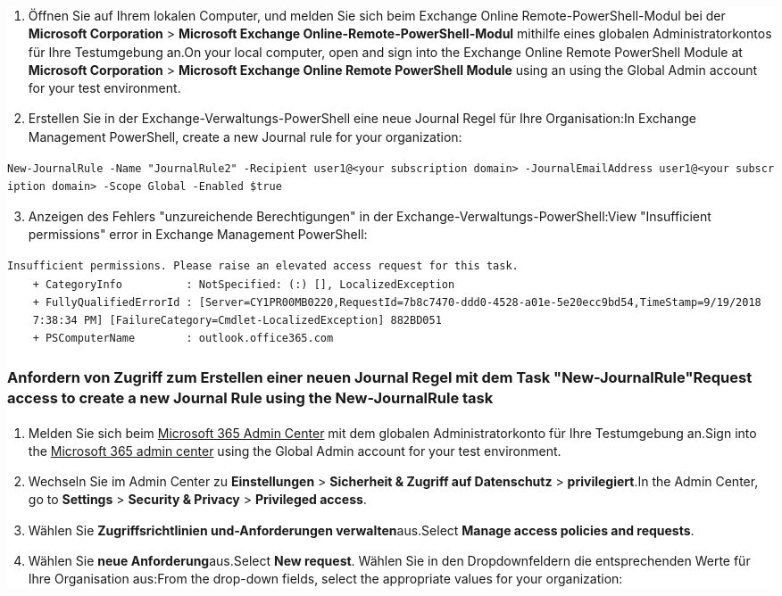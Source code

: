 1. <span data-ttu-id="f43bb-149">Öffnen Sie auf Ihrem lokalen Computer, und melden Sie sich beim Exchange Online Remote-PowerShell-Modul bei der **Microsoft Corporation** > **Microsoft Exchange Online-Remote-PowerShell-Modul** mithilfe eines globalen Administratorkontos für Ihre Testumgebung an.</span><span class="sxs-lookup"><span data-stu-id="f43bb-149">On your local computer, open and sign into the Exchange Online Remote PowerShell Module at **Microsoft Corporation** > **Microsoft Exchange Online Remote PowerShell Module** using an using the Global Admin account for your test environment.</span></span>

2. <span data-ttu-id="f43bb-150">Erstellen Sie in der Exchange-Verwaltungs-PowerShell eine neue Journal Regel für Ihre Organisation:</span><span class="sxs-lookup"><span data-stu-id="f43bb-150">In Exchange Management PowerShell, create a new Journal rule for your organization:</span></span>

```ExchangeManagementPowerShell
New-JournalRule -Name "JournalRule2" -Recipient user1@<your subscription domain> -JournalEmailAddress user1@<your subscription domain> -Scope Global -Enabled $true
```

3. <span data-ttu-id="f43bb-151">Anzeigen des Fehlers "unzureichende Berechtigungen" in der Exchange-Verwaltungs-PowerShell:</span><span class="sxs-lookup"><span data-stu-id="f43bb-151">View "Insufficient permissions" error in Exchange Management PowerShell:</span></span>

```ExchangeManagementPowerShell
Insufficient permissions. Please raise an elevated access request for this task.
    + CategoryInfo          : NotSpecified: (:) [], LocalizedException
    + FullyQualifiedErrorId : [Server=CY1PR00MB0220,RequestId=7b8c7470-ddd0-4528-a01e-5e20ecc9bd54,TimeStamp=9/19/2018
    7:38:34 PM] [FailureCategory=Cmdlet-LocalizedException] 882BD051
    + PSComputerName        : outlook.office365.com
```

### <a name="request-access-to-create-a-new-journal-rule-using-the-new-journalrule-task"></a><span data-ttu-id="f43bb-152">Anfordern von Zugriff zum Erstellen einer neuen Journal Regel mit dem Task "New-JournalRule"</span><span class="sxs-lookup"><span data-stu-id="f43bb-152">Request access to create a new Journal Rule using the New-JournalRule task</span></span>

1. <span data-ttu-id="f43bb-153">Melden Sie sich beim [Microsoft 365 Admin Center](https://admin.microsoft.com) mit dem globalen Administratorkonto für Ihre Testumgebung an.</span><span class="sxs-lookup"><span data-stu-id="f43bb-153">Sign into the [Microsoft 365 admin center](https://admin.microsoft.com) using the Global Admin account for your test environment.</span></span>

2. <span data-ttu-id="f43bb-154">Wechseln Sie im Admin Center zu **Einstellungen** > **Sicherheit & Zugriff auf Datenschutz** > **privilegiert**.</span><span class="sxs-lookup"><span data-stu-id="f43bb-154">In the Admin Center, go to **Settings** > **Security & Privacy** > **Privileged access**.</span></span>

3. <span data-ttu-id="f43bb-155">Wählen Sie **Zugriffsrichtlinien und-Anforderungen verwalten**aus.</span><span class="sxs-lookup"><span data-stu-id="f43bb-155">Select **Manage access policies and requests**.</span></span>

4. <span data-ttu-id="f43bb-156">Wählen Sie **neue Anforderung**aus.</span><span class="sxs-lookup"><span data-stu-id="f43bb-156">Select **New request**.</span></span> <span data-ttu-id="f43bb-157">Wählen Sie in den Dropdownfeldern die entsprechenden Werte für Ihre Organisation aus:</span><span class="sxs-lookup"><span data-stu-id="f43bb-157">From the drop-down fields, select the appropriate values for your organization:</span></span>
